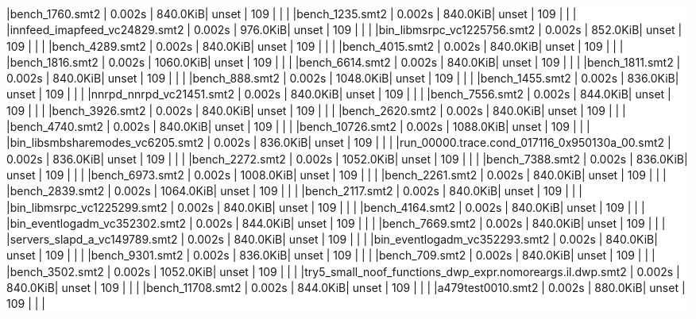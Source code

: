 |bench_1760.smt2                                              |    0.002s | 840.0KiB| unset | 109 |  |  |
|bench_1235.smt2                                              |    0.002s | 840.0KiB| unset | 109 |  |  |
|innfeed_imapfeed_vc24829.smt2                                |    0.002s | 976.0KiB| unset | 109 |  |  |
|bin_libmsrpc_vc1225756.smt2                                  |    0.002s | 852.0KiB| unset | 109 |  |  |
|bench_4289.smt2                                              |    0.002s | 840.0KiB| unset | 109 |  |  |
|bench_4015.smt2                                              |    0.002s | 840.0KiB| unset | 109 |  |  |
|bench_1816.smt2                                              |    0.002s | 1060.0KiB| unset | 109 |  |  |
|bench_6614.smt2                                              |    0.002s | 840.0KiB| unset | 109 |  |  |
|bench_1811.smt2                                              |    0.002s | 840.0KiB| unset | 109 |  |  |
|bench_888.smt2                                               |    0.002s | 1048.0KiB| unset | 109 |  |  |
|bench_1455.smt2                                              |    0.002s | 836.0KiB| unset | 109 |  |  |
|nnrpd_nnrpd_vc21451.smt2                                     |    0.002s | 840.0KiB| unset | 109 |  |  |
|bench_7556.smt2                                              |    0.002s | 844.0KiB| unset | 109 |  |  |
|bench_3926.smt2                                              |    0.002s | 840.0KiB| unset | 109 |  |  |
|bench_2620.smt2                                              |    0.002s | 840.0KiB| unset | 109 |  |  |
|bench_4740.smt2                                              |    0.002s | 840.0KiB| unset | 109 |  |  |
|bench_10726.smt2                                             |    0.002s | 1088.0KiB| unset | 109 |  |  |
|bin_libsmbsharemodes_vc6205.smt2                             |    0.002s | 836.0KiB| unset | 109 |  |  |
|run_00000.trace.cond_017116_0x950130a_00.smt2                |    0.002s | 836.0KiB| unset | 109 |  |  |
|bench_2272.smt2                                              |    0.002s | 1052.0KiB| unset | 109 |  |  |
|bench_7388.smt2                                              |    0.002s | 836.0KiB| unset | 109 |  |  |
|bench_6973.smt2                                              |    0.002s | 1008.0KiB| unset | 109 |  |  |
|bench_2261.smt2                                              |    0.002s | 840.0KiB| unset | 109 |  |  |
|bench_2839.smt2                                              |    0.002s | 1064.0KiB| unset | 109 |  |  |
|bench_2117.smt2                                              |    0.002s | 840.0KiB| unset | 109 |  |  |
|bin_libmsrpc_vc1225299.smt2                                  |    0.002s | 840.0KiB| unset | 109 |  |  |
|bench_4164.smt2                                              |    0.002s | 840.0KiB| unset | 109 |  |  |
|bin_eventlogadm_vc352302.smt2                                |    0.002s | 844.0KiB| unset | 109 |  |  |
|bench_7669.smt2                                              |    0.002s | 840.0KiB| unset | 109 |  |  |
|servers_slapd_a_vc149789.smt2                                |    0.002s | 840.0KiB| unset | 109 |  |  |
|bin_eventlogadm_vc352293.smt2                                |    0.002s | 840.0KiB| unset | 109 |  |  |
|bench_9301.smt2                                              |    0.002s | 836.0KiB| unset | 109 |  |  |
|bench_709.smt2                                               |    0.002s | 840.0KiB| unset | 109 |  |  |
|bench_3502.smt2                                              |    0.002s | 1052.0KiB| unset | 109 |  |  |
|try5_small_noof_functions_dwp_expr.nomoreargs.il.dwp.smt2    |    0.002s | 840.0KiB| unset | 109 |  |  |
|bench_11708.smt2                                             |    0.002s | 844.0KiB| unset | 109 |  |  |
|a479test0010.smt2                                            |    0.002s | 880.0KiB| unset | 109 |  |  |